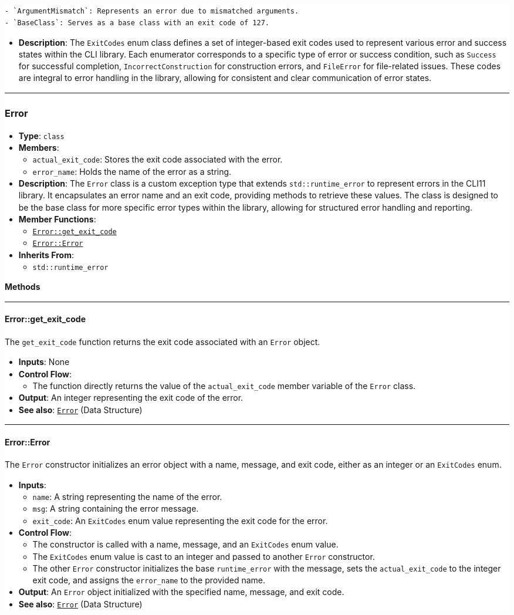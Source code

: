     - `ArgumentMismatch`: Represents an error due to mismatched arguments.
    - `BaseClass`: Serves as a base class with an exit code of 127.
- **Description**: The `ExitCodes` enum class defines a set of integer-based exit codes used to represent various error and success states within the CLI library. Each enumerator corresponds to a specific type of error or success condition, such as `Success` for successful completion, `IncorrectConstruction` for construction errors, and `FileError` for file-related issues. These codes are integral to error handling in the library, allowing for consistent and clear communication of error states.


---
### Error
- **Type**: `class`
- **Members**:
    - `actual_exit_code`: Stores the exit code associated with the error.
    - `error_name`: Holds the name of the error as a string.
- **Description**: The `Error` class is a custom exception type that extends `std::runtime_error` to represent errors in the CLI11 library. It encapsulates an error name and an exit code, providing methods to retrieve these values. The class is designed to be the base class for more specific error types within the library, allowing for structured error handling and reporting.
- **Member Functions**:
    - [`Error::get_exit_code`](#errorget_exit_code)
    - [`Error::Error`](#errorerror)
- **Inherits From**:
    - `std::runtime_error`

**Methods**

---
#### Error::get\_exit\_code
The `get_exit_code` function returns the exit code associated with an `Error` object.
- **Inputs**: None
- **Control Flow**:
    - The function directly returns the value of the `actual_exit_code` member variable of the `Error` class.
- **Output**: An integer representing the exit code of the error.
- **See also**: [`Error`](#error)  (Data Structure)


---
#### Error::Error
The `Error` constructor initializes an error object with a name, message, and exit code, either as an integer or an `ExitCodes` enum.
- **Inputs**:
    - `name`: A string representing the name of the error.
    - `msg`: A string containing the error message.
    - `exit_code`: An `ExitCodes` enum value representing the exit code for the error.
- **Control Flow**:
    - The constructor is called with a name, message, and an `ExitCodes` enum value.
    - The `ExitCodes` enum value is cast to an integer and passed to another `Error` constructor.
    - The other `Error` constructor initializes the base `runtime_error` with the message, sets the `actual_exit_code` to the integer exit code, and assigns the `error_name` to the provided name.
- **Output**: An `Error` object initialized with the specified name, message, and exit code.
- **See also**: [`Error`](#error)  (Data Structure)

